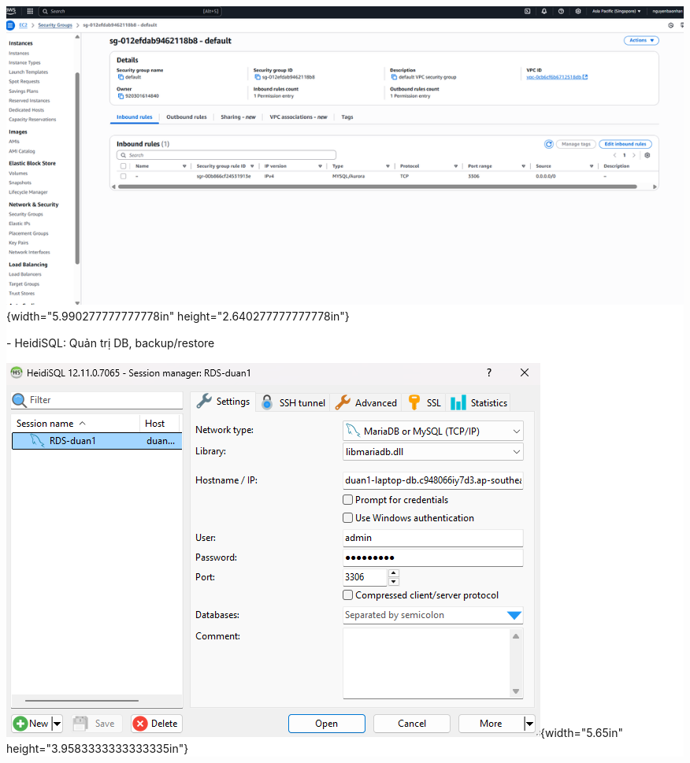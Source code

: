 ![](./images/media/image11.png){width="5.990277777777778in"
height="2.640277777777778in"}

\- HeidiSQL: Quản trị DB, backup/restore

![](./images/media/image12.png){width="5.65in"
height="3.9583333333333335in"}
